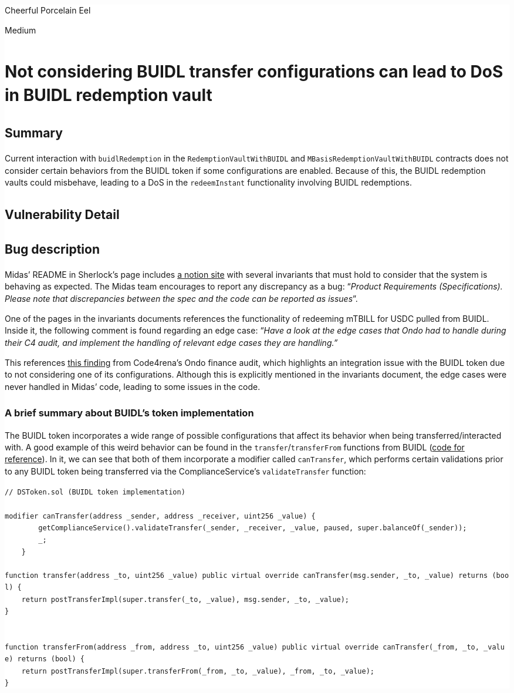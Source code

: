 Cheerful Porcelain Eel

Medium

# Not considering BUIDL transfer configurations can lead to DoS in BUIDL redemption vault

## Summary

Current interaction with `buidlRedemption` in the `RedemptionVaultWithBUIDL` and `MBasisRedemptionVaultWithBUIDL` contracts does not consider certain behaviors from the BUIDL token if some configurations are enabled. Because of this, the BUIDL redemption vaults could misbehave, leading to a DoS in the `redeemInstant` functionality involving BUIDL redemptions.

## Vulnerability Detail

## Bug description

Midas’ README in Sherlock’s page includes [a notion site](https://www.notion.so/8060186191934380800b669406f4d83c?pvs=21) with several invariants that must hold to consider that the system is behaving as expected. The Midas team encourages to report any discrepancy as a bug: “*Product Requirements (Specifications). Please note that discrepancies between the spec and the code can be reported as issues*”.

One of the pages in the invariants documents references the functionality of redeeming mTBILL for USDC pulled from BUIDL. Inside it, the following comment is found regarding an edge case: “*Have a look at the edge cases that Ondo had to handle during their C4 audit, and implement the handling of relevant edge cases they are handling.”*

This references [this finding](https://code4rena.com/reports/2024-03-ondo-finance#m-01-integration-issue-in-ousginstantmanager-with-buidl-if-minustokens-is-set-by-blackrock) from Code4rena’s Ondo finance audit, which highlights an integration issue with the BUIDL token due to not considering one of its configurations. Although this is explicitly mentioned in the invariants document, the edge cases were never handled in Midas’ code, leading to some issues in the code.

### A brief summary about BUIDL’s token implementation

The BUIDL token incorporates a wide range of possible configurations that affect its behavior when being transferred/interacted with. A good example of this weird behavior can be found in the `transfer`/`transferFrom` functions from BUIDL ([code for reference](https://etherscan.deth.net/address/0x603bb6909be14f83282e03632280d91be7fb83b2)). In it, we can see that both of them incorporate a modifier called `canTransfer`, which performs certain validations prior to any BUIDL token being transferred via the ComplianceService’s `validateTransfer` function:

```solidity
// DSToken.sol (BUIDL token implementation)

modifier canTransfer(address _sender, address _receiver, uint256 _value) {
        getComplianceService().validateTransfer(_sender, _receiver, _value, paused, super.balanceOf(_sender));
        _;
    }

function transfer(address _to, uint256 _value) public virtual override canTransfer(msg.sender, _to, _value) returns (bool) {
    return postTransferImpl(super.transfer(_to, _value), msg.sender, _to, _value);
}

 
function transferFrom(address _from, address _to, uint256 _value) public virtual override canTransfer(_from, _to, _value) returns (bool) {
    return postTransferImpl(super.transferFrom(_from, _to, _value), _from, _to, _value);
}
```